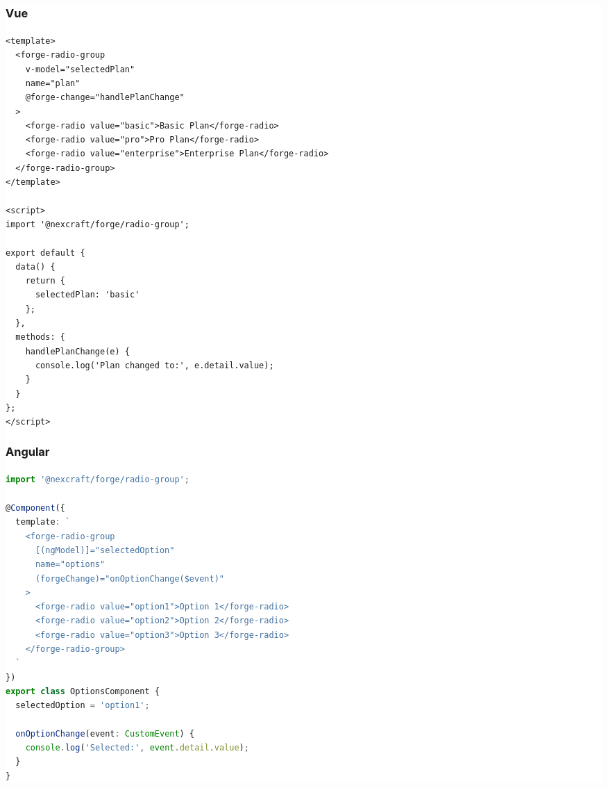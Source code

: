 
### Vue

```vue
<template>
  <forge-radio-group
    v-model="selectedPlan"
    name="plan"
    @forge-change="handlePlanChange"
  >
    <forge-radio value="basic">Basic Plan</forge-radio>
    <forge-radio value="pro">Pro Plan</forge-radio>
    <forge-radio value="enterprise">Enterprise Plan</forge-radio>
  </forge-radio-group>
</template>

<script>
import '@nexcraft/forge/radio-group';

export default {
  data() {
    return {
      selectedPlan: 'basic'
    };
  },
  methods: {
    handlePlanChange(e) {
      console.log('Plan changed to:', e.detail.value);
    }
  }
};
</script>
```

### Angular

```typescript
import '@nexcraft/forge/radio-group';

@Component({
  template: `
    <forge-radio-group
      [(ngModel)]="selectedOption"
      name="options"
      (forgeChange)="onOptionChange($event)"
    >
      <forge-radio value="option1">Option 1</forge-radio>
      <forge-radio value="option2">Option 2</forge-radio>
      <forge-radio value="option3">Option 3</forge-radio>
    </forge-radio-group>
  `
})
export class OptionsComponent {
  selectedOption = 'option1';
  
  onOptionChange(event: CustomEvent) {
    console.log('Selected:', event.detail.value);
  }
}
```
